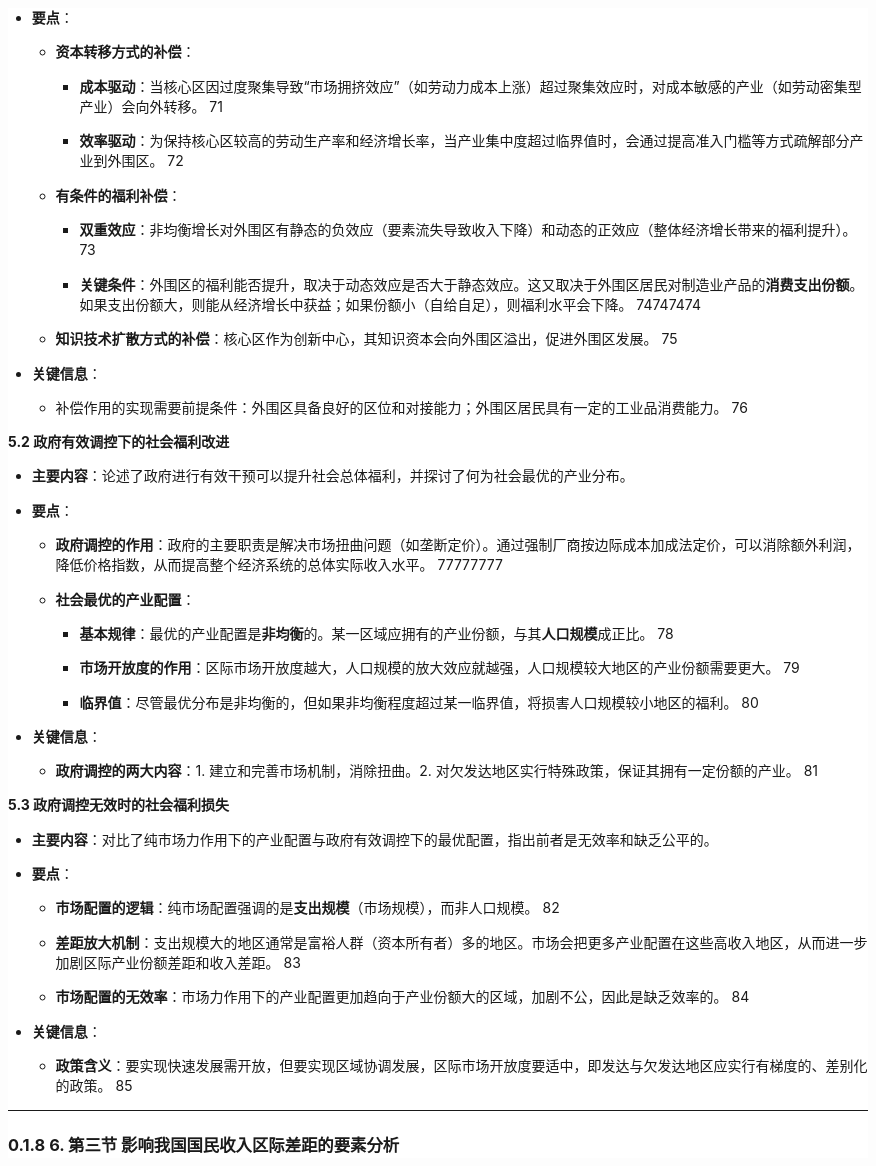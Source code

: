 - **要点**：
    
    - **资本转移方式的补偿**：
        
        - **成本驱动**：当核心区因过度聚集导致“市场拥挤效应”（如劳动力成本上涨）超过聚集效应时，对成本敏感的产业（如劳动密集型产业）会向外转移。 71
            
        - **效率驱动**：为保持核心区较高的劳动生产率和经济增长率，当产业集中度超过临界值时，会通过提高准入门槛等方式疏解部分产业到外围区。 72
            
    - **有条件的福利补偿**：
        
        - **双重效应**：非均衡增长对外围区有静态的负效应（要素流失导致收入下降）和动态的正效应（整体经济增长带来的福利提升）。 73
            
        - **关键条件**：外围区的福利能否提升，取决于动态效应是否大于静态效应。这又取决于外围区居民对制造业产品的**消费支出份额**。如果支出份额大，则能从经济增长中获益；如果份额小（自给自足），则福利水平会下降。 74747474
            
    - **知识技术扩散方式的补偿**：核心区作为创新中心，其知识资本会向外围区溢出，促进外围区发展。 75
        
- **关键信息**：
    
    - 补偿作用的实现需要前提条件：外围区具备良好的区位和对接能力；外围区居民具有一定的工业品消费能力。 76
        

**5.2 政府有效调控下的社会福利改进**

- **主要内容**：论述了政府进行有效干预可以提升社会总体福利，并探讨了何为社会最优的产业分布。
    
- **要点**：
    
    - **政府调控的作用**：政府的主要职责是解决市场扭曲问题（如垄断定价）。通过强制厂商按边际成本加成法定价，可以消除额外利润，降低价格指数，从而提高整个经济系统的总体实际收入水平。 77777777
        
    - **社会最优的产业配置**：
        
        - **基本规律**：最优的产业配置是**非均衡**的。某一区域应拥有的产业份额，与其**人口规模**成正比。 78
            
        - **市场开放度的作用**：区际市场开放度越大，人口规模的放大效应就越强，人口规模较大地区的产业份额需要更大。 79
            
        - **临界值**：尽管最优分布是非均衡的，但如果非均衡程度超过某一临界值，将损害人口规模较小地区的福利。 80
            
- **关键信息**：
    
    - **政府调控的两大内容**：1. 建立和完善市场机制，消除扭曲。2. 对欠发达地区实行特殊政策，保证其拥有一定份额的产业。 81
        

**5.3 政府调控无效时的社会福利损失**

- **主要内容**：对比了纯市场力作用下的产业配置与政府有效调控下的最优配置，指出前者是无效率和缺乏公平的。
    
- **要点**：
    
    - **市场配置的逻辑**：纯市场配置强调的是**支出规模**（市场规模），而非人口规模。 82
        
    - **差距放大机制**：支出规模大的地区通常是富裕人群（资本所有者）多的地区。市场会把更多产业配置在这些高收入地区，从而进一步加剧区际产业份额差距和收入差距。 83
        
    - **市场配置的无效率**：市场力作用下的产业配置更加趋向于产业份额大的区域，加剧不公，因此是缺乏效率的。 84
        
- **关键信息**：
    
    - **政策含义**：要实现快速发展需开放，但要实现区域协调发展，区际市场开放度要适中，即发达与欠发达地区应实行有梯度的、差别化的政策。 85
        

---

### 0.1.8 **6. 第三节 影响我国国民收入区际差距的要素分析**
